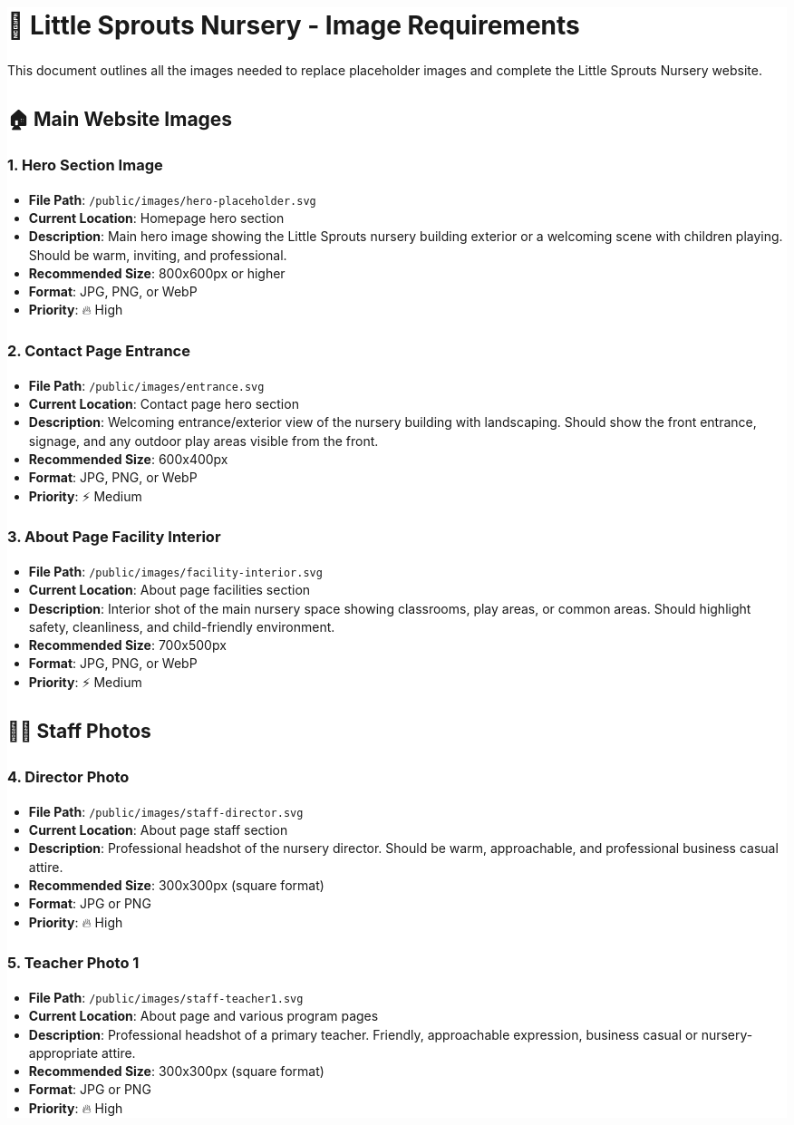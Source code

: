 # 📸 Little Sprouts Nursery - Image Requirements

This document outlines all the images needed to replace placeholder images and complete the Little Sprouts Nursery website.

## 🏠 Main Website Images

### 1. Hero Section Image
- **File Path**: `/public/images/hero-placeholder.svg`
- **Current Location**: Homepage hero section
- **Description**: Main hero image showing the Little Sprouts nursery building exterior or a welcoming scene with children playing. Should be warm, inviting, and professional.
- **Recommended Size**: 800x600px or higher
- **Format**: JPG, PNG, or WebP
- **Priority**: 🔥 High

### 2. Contact Page Entrance
- **File Path**: `/public/images/entrance.svg`
- **Current Location**: Contact page hero section  
- **Description**: Welcoming entrance/exterior view of the nursery building with landscaping. Should show the front entrance, signage, and any outdoor play areas visible from the front.
- **Recommended Size**: 600x400px
- **Format**: JPG, PNG, or WebP
- **Priority**: ⚡ Medium

### 3. About Page Facility Interior
- **File Path**: `/public/images/facility-interior.svg`
- **Current Location**: About page facilities section
- **Description**: Interior shot of the main nursery space showing classrooms, play areas, or common areas. Should highlight safety, cleanliness, and child-friendly environment.
- **Recommended Size**: 700x500px
- **Format**: JPG, PNG, or WebP
- **Priority**: ⚡ Medium

## 👨‍🏫 Staff Photos

### 4. Director Photo
- **File Path**: `/public/images/staff-director.svg`
- **Current Location**: About page staff section
- **Description**: Professional headshot of the nursery director. Should be warm, approachable, and professional business casual attire.
- **Recommended Size**: 300x300px (square format)
- **Format**: JPG or PNG
- **Priority**: 🔥 High

### 5. Teacher Photo 1
- **File Path**: `/public/images/staff-teacher1.svg`
- **Current Location**: About page and various program pages
- **Description**: Professional headshot of a primary teacher. Friendly, approachable expression, business casual or nursery-appropriate attire.
- **Recommended Size**: 300x300px (square format)
- **Format**: JPG or PNG
- **Priority**: 🔥 High

